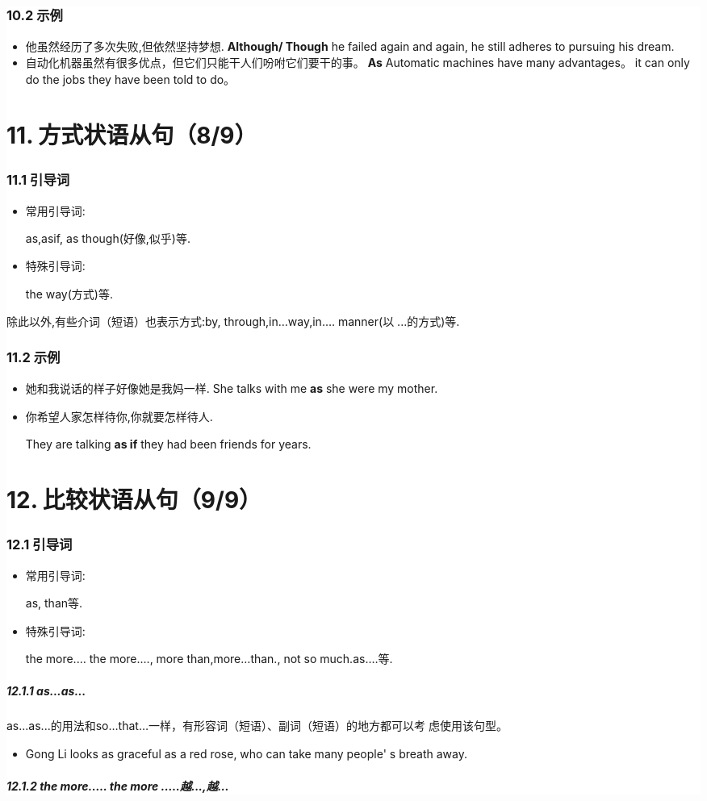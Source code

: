 ### 10.2 示例

+ 他虽然经历了多次失败,但依然坚持梦想.
  **Although/ Though** he failed again and again, he still adheres to pursuing his dream.
+ 自动化机器虽然有很多优点，但它们只能干人们吩咐它们要干的事。
  **As** Automatic machines have many advantages。 it can only do the jobs they have been told to do。



# 11. 方式状语从句（8/9）

### 11.1 引导词

+ 常用引导词:

  as,asif, as though(好像,似乎)等.

+ 特殊引导词: 

  the way(方式)等.

除此以外,有些介词（短语）也表示方式:by, through,in…way,in.… manner(以 ...的方式)等.

### 11.2 示例

+ 她和我说话的样子好像她是我妈一样.
  She talks with me **as** she were my mother.

+ 你希望人家怎样待你,你就要怎样待人.

  They are talking **as if** they had been friends for years.
  

# 12. 比较状语从句（9/9）

### 12.1 引导词

+ 常用引导词:

  as, than等.

  

+ 特殊引导词: 

  the more.… the more.…, more than,more…than., not so much.as.…等.

  
##### 12.1.1 as...as...

as...as...的用法和so…that…一样，有形容词（短语）、副词（短语）的地方都可以考 虑使用该句型。

+ Gong Li looks as graceful as a red rose, who can take many people' s breath away.



##### 12.1.2 the more.…. the more .….越...,越...
